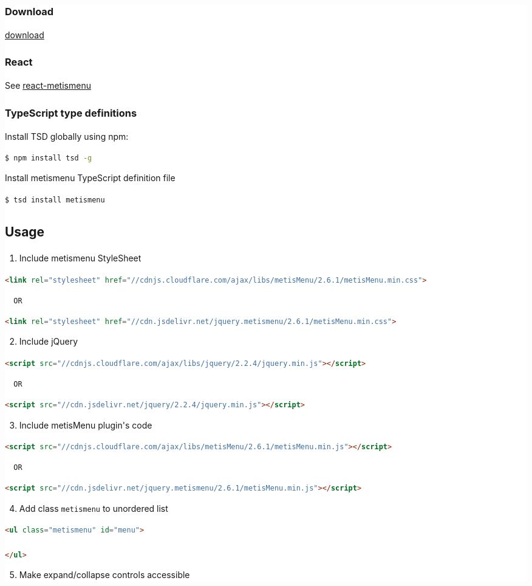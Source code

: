 ### Download
[download](https://github.com/onokumus/metisMenu/archive/master.zip)

### React
See [react-metismenu](https://github.com/alpertuna/react-metismenu)

### TypeScript type definitions

Install TSD globally using npm:
```bash
$ npm install tsd -g
```

Install metismenu TypeScript definition file
```bash
$ tsd install metismenu
```

## Usage

1. Include metismenu StyleSheet

  ```html
  <link rel="stylesheet" href="//cdnjs.cloudflare.com/ajax/libs/metisMenu/2.6.1/metisMenu.min.css">
  ```
      OR

  ```html
  <link rel="stylesheet" href="//cdn.jsdelivr.net/jquery.metismenu/2.6.1/metisMenu.min.css">
  ```

2. Include jQuery

  ```html
  <script src="//cdnjs.cloudflare.com/ajax/libs/jquery/2.2.4/jquery.min.js"></script>
  ```
      OR
  ```html
  <script src="//cdn.jsdelivr.net/jquery/2.2.4/jquery.min.js"></script>
  ```

3. Include metisMenu plugin's code

  ```html
  <script src="//cdnjs.cloudflare.com/ajax/libs/metisMenu/2.6.1/metisMenu.min.js"></script>
  ```
      OR
  ```html
  <script src="//cdn.jsdelivr.net/jquery.metismenu/2.6.1/metisMenu.min.js"></script>
  ```

4. Add class `metismenu` to unordered list

  ```html
  <ul class="metismenu" id="menu">

  </ul>
  ```
5. Make expand/collapse controls accessible
